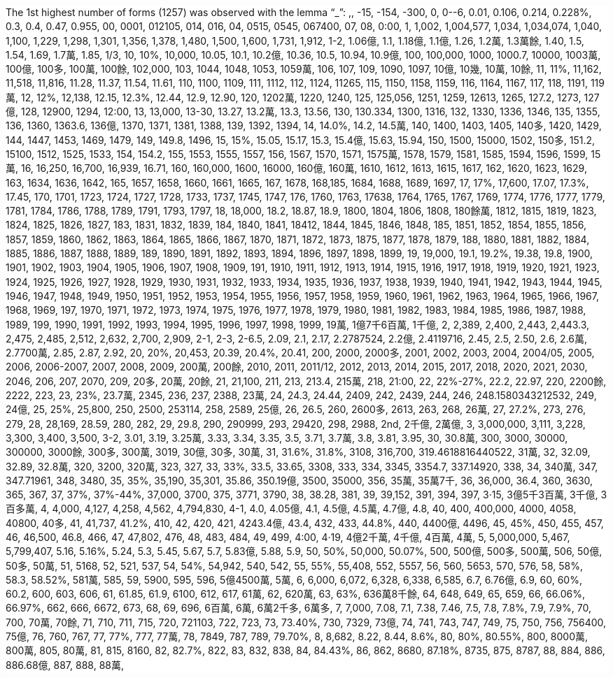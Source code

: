 The 1st highest number of forms (1257) was observed with the lemma “_”: ,, -15, -154, -300, 0, 0--6, 0.01, 0.106, 0.214, 0.228%, 0.3, 0.4, 0.47, 0.955, 00, 0001, 012105, 014, 016, 04, 0515, 0545, 067400, 07, 08, 0:00, 1, 1,002, 1,004,577, 1,034, 1,034,074, 1,040, 1,100, 1,229, 1,298, 1,301, 1,356, 1,378, 1,480, 1,500, 1,600, 1,731, 1,912, 1-2, 1.06億, 1.1, 1.18億, 1.1億, 1.26, 1.2萬, 1.3萬餘, 1.40, 1.5, 1.54, 1.69, 1.7萬, 1.85, 1/3, 10, 10%, 10,000, 10.05, 10.1, 10.2億, 10.36, 10.5, 10.94, 10.9億, 100, 100,000, 1000, 1000.7, 10000, 1003萬, 100億, 100多, 100萬, 100餘, 102,000, 103, 1044, 1048, 1053, 1059萬, 106, 107, 109, 1090, 1097, 10億, 10幾, 10萬, 10餘, 11, 11%, 11,162, 11,518, 11,816, 11.28, 11.37, 11.54, 11.61, 110, 1100, 1109, 111, 1112, 112, 1124, 11265, 115, 1150, 1158, 1159, 116, 1164, 1167, 117, 118, 1191, 119萬, 12, 12%, 12,138, 12.15, 12.3%, 12.44, 12.9, 12.90, 120, 1202萬, 1220, 1240, 125, 125,056, 1251, 1259, 12613, 1265, 127.2, 1273, 127億, 128, 12900, 1294, 12:00, 13, 13,000, 13-30, 13.27, 13.2萬, 13.3, 13.56, 130, 130.334, 1300, 1316, 132, 1330, 1336, 1346, 135, 1355, 136, 1360, 1363.6, 136億, 1370, 1371, 1381, 1388, 139, 1392, 1394, 14, 14.0%, 14.2, 14.5萬, 140, 1400, 1403, 1405, 140多, 1420, 1429, 144, 1447, 1453, 1469, 1479, 149, 149.8, 1496, 15, 15%, 15.05, 15.17, 15.3, 15.4億, 15.63, 15.94, 150, 1500, 15000, 1502, 150多, 151.2, 15100, 1512, 1525, 1533, 154, 154.2, 155, 1553, 1555, 1557, 156, 1567, 1570, 1571, 1575萬, 1578, 1579, 1581, 1585, 1594, 1596, 1599, 15萬, 16, 16,250, 16,700, 16,939, 16.71, 160, 160,000, 1600, 16000, 160億, 160萬, 1610, 1612, 1613, 1615, 1617, 162, 1620, 1623, 1629, 163, 1634, 1636, 1642, 165, 1657, 1658, 1660, 1661, 1665, 167, 1678, 168,185, 1684, 1688, 1689, 1697, 17, 17%, 17,600, 17.07, 17.3%, 17.45, 170, 1701, 1723, 1724, 1727, 1728, 1733, 1737, 1745, 1747, 176, 1760, 1763, 17638, 1764, 1765, 1767, 1769, 1774, 1776, 1777, 1779, 1781, 1784, 1786, 1788, 1789, 1791, 1793, 1797, 18, 18,000, 18.2, 18.87, 18.9, 1800, 1804, 1806, 1808, 180餘萬, 1812, 1815, 1819, 1823, 1824, 1825, 1826, 1827, 183, 1831, 1832, 1839, 184, 1840, 1841, 18412, 1844, 1845, 1846, 1848, 185, 1851, 1852, 1854, 1855, 1856, 1857, 1859, 1860, 1862, 1863, 1864, 1865, 1866, 1867, 1870, 1871, 1872, 1873, 1875, 1877, 1878, 1879, 188, 1880, 1881, 1882, 1884, 1885, 1886, 1887, 1888, 1889, 189, 1890, 1891, 1892, 1893, 1894, 1896, 1897, 1898, 1899, 19, 19,000, 19.1, 19.2%, 19.38, 19.8, 1900, 1901, 1902, 1903, 1904, 1905, 1906, 1907, 1908, 1909, 191, 1910, 1911, 1912, 1913, 1914, 1915, 1916, 1917, 1918, 1919, 1920, 1921, 1923, 1924, 1925, 1926, 1927, 1928, 1929, 1930, 1931, 1932, 1933, 1934, 1935, 1936, 1937, 1938, 1939, 1940, 1941, 1942, 1943, 1944, 1945, 1946, 1947, 1948, 1949, 1950, 1951, 1952, 1953, 1954, 1955, 1956, 1957, 1958, 1959, 1960, 1961, 1962, 1963, 1964, 1965, 1966, 1967, 1968, 1969, 197, 1970, 1971, 1972, 1973, 1974, 1975, 1976, 1977, 1978, 1979, 1980, 1981, 1982, 1983, 1984, 1985, 1986, 1987, 1988, 1989, 199, 1990, 1991, 1992, 1993, 1994, 1995, 1996, 1997, 1998, 1999, 19萬, 1億7千6百萬, 1千億, 2, 2,389, 2,400, 2,443, 2,443.3, 2,475, 2,485, 2,512, 2,632, 2,700, 2,909, 2-1, 2-3, 2-6.5, 2.09, 2.1, 2.17, 2.2787524, 2.2億, 2.4119716, 2.45, 2.5, 2.50, 2.6, 2.6萬, 2.7700萬, 2.85, 2.87, 2.92, 20, 20%, 20,453, 20.39, 20.4%, 20.41, 200, 2000, 2000多, 2001, 2002, 2003, 2004, 2004/05, 2005, 2006, 2006-2007, 2007, 2008, 2009, 200萬, 200餘, 2010, 2011, 2011/12, 2012, 2013, 2014, 2015, 2017, 2018, 2020, 2021, 2030, 2046, 206, 207, 2070, 209, 20多, 20萬, 20餘, 21, 21,100, 211, 213, 213.4, 215萬, 218, 21:00, 22, 22%-27%, 22.2, 22.97, 220, 2200餘, 2222, 223, 23, 23%, 23.7萬, 2345, 236, 237, 2388, 23萬, 24, 24.3, 24.44, 2409, 242, 2439, 244, 246, 248.1580343212532, 249, 24億, 25, 25%, 25,800, 250, 2500, 253114, 258, 2589, 25億, 26, 26.5, 260, 2600多, 2613, 263, 268, 26萬, 27, 27.2%, 273, 276, 279, 28, 28,169, 28.59, 280, 282, 29, 29.8, 290, 290999, 293, 29420, 298, 2988, 2nd, 2千億, 2萬億, 3, 3,000,000, 3,111, 3,228, 3,300, 3,400, 3,500, 3-2, 3.01, 3.19, 3.25萬, 3.33, 3.34, 3.35, 3.5, 3.71, 3.7萬, 3.8, 3.81, 3.95, 30, 30.8萬, 300, 3000, 30000, 300000, 3000餘, 300多, 300萬, 3019, 30億, 30多, 30萬, 31, 31.6%, 31.8%, 3108, 316,700, 319.4618816440522, 31萬, 32, 32.09, 32.89, 32.8萬, 320, 3200, 320萬, 323, 327, 33, 33%, 33.5, 33.65, 3308, 333, 334, 3345, 3354.7, 337.14920, 338, 34, 340萬, 347, 347.71961, 348, 3480, 35, 35%, 35,190, 35,301, 35.86, 350.19億, 3500, 35000, 356, 35萬, 35萬7千, 36, 36,000, 36.4, 360, 3630, 365, 367, 37, 37%, 37%-44%, 37,000, 3700, 375, 3771, 3790, 38, 38.28, 381, 39, 39,152, 391, 394, 397, 3·15, 3億5千3百萬, 3千億, 3百多萬, 4, 4,000, 4,127, 4,258, 4,562, 4,794,830, 4-1, 4.0, 4.05億, 4.1, 4.5億, 4.5萬, 4.7億, 4.8, 40, 400, 400,000, 4000, 4058, 40800, 40多, 41, 41,737, 41.2%, 410, 42, 420, 421, 4243.4億, 43.4, 432, 433, 44.8%, 440, 4400億, 4496, 45, 45%, 450, 455, 457, 46, 46,500, 46.8, 466, 47, 47,802, 476, 48, 483, 484, 49, 499, 4:00, 4·19, 4億2千萬, 4千億, 4百萬, 4萬, 5, 5,000,000, 5,467, 5,799,407, 5.16, 5.16%, 5.24, 5.3, 5.45, 5.67, 5.7, 5.83億, 5.88, 5.9, 50, 50%, 50,000, 50.07%, 500, 500億, 500多, 500萬, 506, 50億, 50多, 50萬, 51, 5168, 52, 521, 537, 54, 54%, 54,942, 540, 542, 55, 55%, 55,408, 552, 5557, 56, 560, 5653, 570, 576, 58, 58%, 58.3, 58.52%, 581萬, 585, 59, 5900, 595, 596, 5億4500萬, 5萬, 6, 6,000, 6,072, 6,328, 6,338, 6,585, 6.7, 6.76億, 6.9, 60, 60%, 60.2, 600, 603, 606, 61, 61.85, 61.9, 6100, 612, 617, 61萬, 62, 620萬, 63, 63%, 636萬8千餘, 64, 648, 649, 65, 659, 66, 66.06%, 66.97%, 662, 666, 6672, 673, 68, 69, 696, 6百萬, 6萬, 6萬2千多, 6萬多, 7, 7,000, 7.08, 7.1, 7.38, 7.46, 7.5, 7.8, 7.8%, 7.9, 7.9%, 70, 700, 70萬, 70餘, 71, 710, 711, 715, 720, 721103, 722, 723, 73, 73.40%, 730, 7329, 73億, 74, 741, 743, 747, 749, 75, 750, 756, 756400, 75億, 76, 760, 767, 77, 77%, 777, 77萬, 78, 7849, 787, 789, 79.70%, 8, 8,682, 8.22, 8.44, 8.6%, 80, 80%, 80.55%, 800, 8000萬, 800萬, 805, 80萬, 81, 815, 8160, 82, 82.7%, 822, 83, 832, 838, 84, 84.43%, 86, 862, 8680, 87.18%, 8735, 875, 8787, 88, 884, 886, 886.68億, 887, 888, 88萬,
